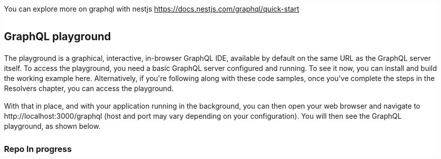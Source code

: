 You can explore more on graphql with nestjs 
https://docs.nestjs.com/graphql/quick-start

GraphQL playground
------------------

The playground is a graphical, interactive, in-browser GraphQL IDE, available by default on the same URL as the GraphQL server itself. To access the playground, you need a basic GraphQL server configured and running. To see it now, you can install and build the working example here. Alternatively, if you're following along with these code samples, once you've complete the steps in the Resolvers chapter, you can access the playground.

With that in place, and with your application running in the background, you can then open your web browser and navigate to http://localhost:3000/graphql (host and port may vary depending on your configuration). You will then see the GraphQL playground, as shown below.
### Repo In progress 
